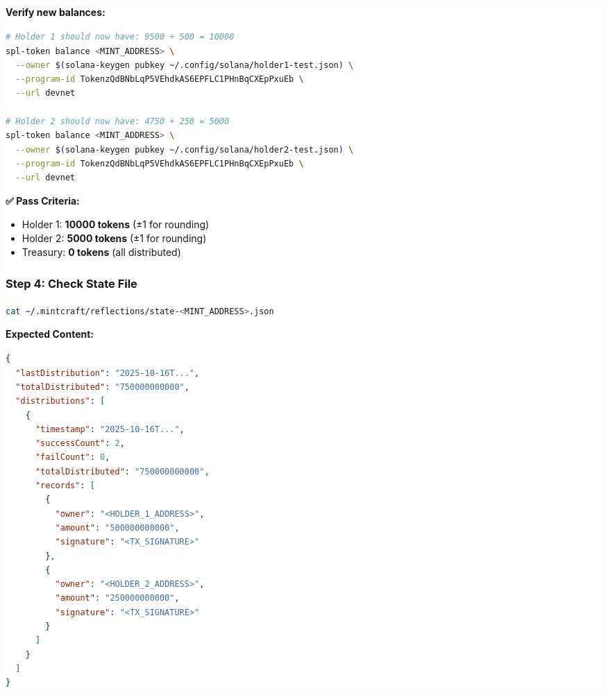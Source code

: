 **Verify new balances:**
```bash
# Holder 1 should now have: 9500 + 500 = 10000
spl-token balance <MINT_ADDRESS> \
  --owner $(solana-keygen pubkey ~/.config/solana/holder1-test.json) \
  --program-id TokenzQdBNbLqP5VEhdkAS6EPFLC1PHnBqCXEpPxuEb \
  --url devnet

# Holder 2 should now have: 4750 + 250 = 5000
spl-token balance <MINT_ADDRESS> \
  --owner $(solana-keygen pubkey ~/.config/solana/holder2-test.json) \
  --program-id TokenzQdBNbLqP5VEhdkAS6EPFLC1PHnBqCXEpPxuEb \
  --url devnet
```

**✅ Pass Criteria:**
- Holder 1: **10000 tokens** (±1 for rounding)
- Holder 2: **5000 tokens** (±1 for rounding)
- Treasury: **0 tokens** (all distributed)

### Step 4: Check State File

```bash
cat ~/.mintcraft/reflections/state-<MINT_ADDRESS>.json
```

**Expected Content:**
```json
{
  "lastDistribution": "2025-10-16T...",
  "totalDistributed": "750000000000",
  "distributions": [
    {
      "timestamp": "2025-10-16T...",
      "successCount": 2,
      "failCount": 0,
      "totalDistributed": "750000000000",
      "records": [
        {
          "owner": "<HOLDER_1_ADDRESS>",
          "amount": "500000000000",
          "signature": "<TX_SIGNATURE>"
        },
        {
          "owner": "<HOLDER_2_ADDRESS>",
          "amount": "250000000000",
          "signature": "<TX_SIGNATURE>"
        }
      ]
    }
  ]
}
```
